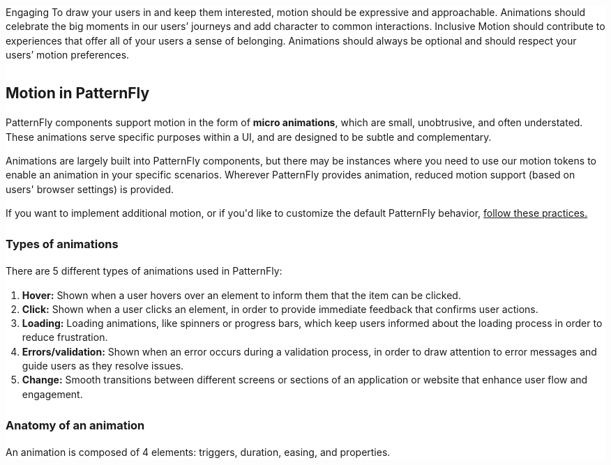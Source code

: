 <GridItem span={6}>
    <Card isFullHeight>
    <CardHeader>
    <CardTitle>Engaging</CardTitle>
    </CardHeader>
    <CardBody>To draw your users in and keep them interested, motion should be expressive and approachable. Animations should celebrate the big moments in our users’ journeys and add character to common interactions. 
    </CardBody>
    </Card>
</GridItem>
<GridItem span={6}>
    <Card isFullHeight>
    <CardHeader>
    <CardTitle>Inclusive</CardTitle>
    </CardHeader>
    <CardBody>
        Motion should contribute to experiences that offer all of your users a sense of belonging. Animations should always be optional and should respect your users’ motion preferences.
    </CardBody>
    </Card>
</GridItem>
</Grid>

## Motion in PatternFly

PatternFly components support motion in the form of **micro animations**, which are small, unobtrusive, and often understated. These animations serve specific purposes within a UI, and are designed to be subtle and complementary. 

Animations are largely built into PatternFly components, but there may be instances where you need to use our motion tokens to enable an animation in your specific scenarios. Wherever PatternFly provides animation, reduced motion support (based on users' browser settings) is provided.

If you want to implement additional motion, or if you'd like to customize the default PatternFly behavior, [follow these practices.](#custom-motion)

### Types of animations
There are 5 different types of animations used in PatternFly:
1. **Hover:** Shown when a user hovers over an element to inform them that the item can be clicked.
1. **Click:**  Shown when a user clicks an element, in order to provide immediate feedback that confirms user actions.
1. **Loading:** Loading animations, like spinners or progress bars, which keep users informed about the loading process in order to reduce frustration.
1. **Errors/validation:** Shown when an error occurs during a validation process, in order to draw attention to error messages and guide users as they resolve issues.
1. **Change:** Smooth transitions between different screens or sections of an application or website that enhance user flow and engagement.

### Anatomy of an animation 
An animation is composed of 4 elements: triggers, duration, easing, and properties.
